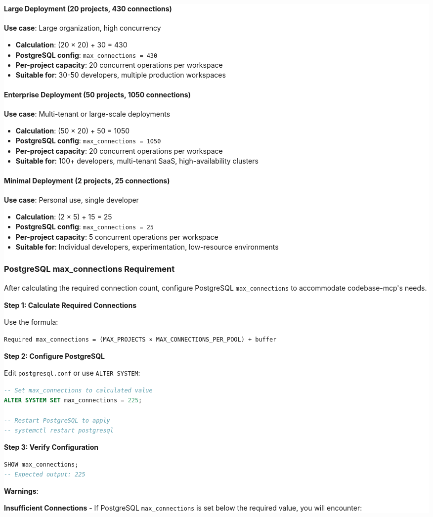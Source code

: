 #### Large Deployment (20 projects, 430 connections)
**Use case**: Large organization, high concurrency
- **Calculation**: (20 × 20) + 30 = 430
- **PostgreSQL config**: `max_connections = 430`
- **Per-project capacity**: 20 concurrent operations per workspace
- **Suitable for**: 30-50 developers, multiple production workspaces

#### Enterprise Deployment (50 projects, 1050 connections)
**Use case**: Multi-tenant or large-scale deployments
- **Calculation**: (50 × 20) + 50 = 1050
- **PostgreSQL config**: `max_connections = 1050`
- **Per-project capacity**: 20 concurrent operations per workspace
- **Suitable for**: 100+ developers, multi-tenant SaaS, high-availability clusters

#### Minimal Deployment (2 projects, 25 connections)
**Use case**: Personal use, single developer
- **Calculation**: (2 × 5) + 15 = 25
- **PostgreSQL config**: `max_connections = 25`
- **Per-project capacity**: 5 concurrent operations per workspace
- **Suitable for**: Individual developers, experimentation, low-resource environments

### PostgreSQL max_connections Requirement

After calculating the required connection count, configure PostgreSQL `max_connections` to accommodate codebase-mcp's needs.

**Step 1: Calculate Required Connections**

Use the formula:
```
Required max_connections = (MAX_PROJECTS × MAX_CONNECTIONS_PER_POOL) + buffer
```

**Step 2: Configure PostgreSQL**

Edit `postgresql.conf` or use `ALTER SYSTEM`:

```sql
-- Set max_connections to calculated value
ALTER SYSTEM SET max_connections = 225;

-- Restart PostgreSQL to apply
-- systemctl restart postgresql
```

**Step 3: Verify Configuration**

```sql
SHOW max_connections;
-- Expected output: 225
```

**Warnings**:

**Insufficient Connections** - If PostgreSQL `max_connections` is set below the required value, you will encounter:
